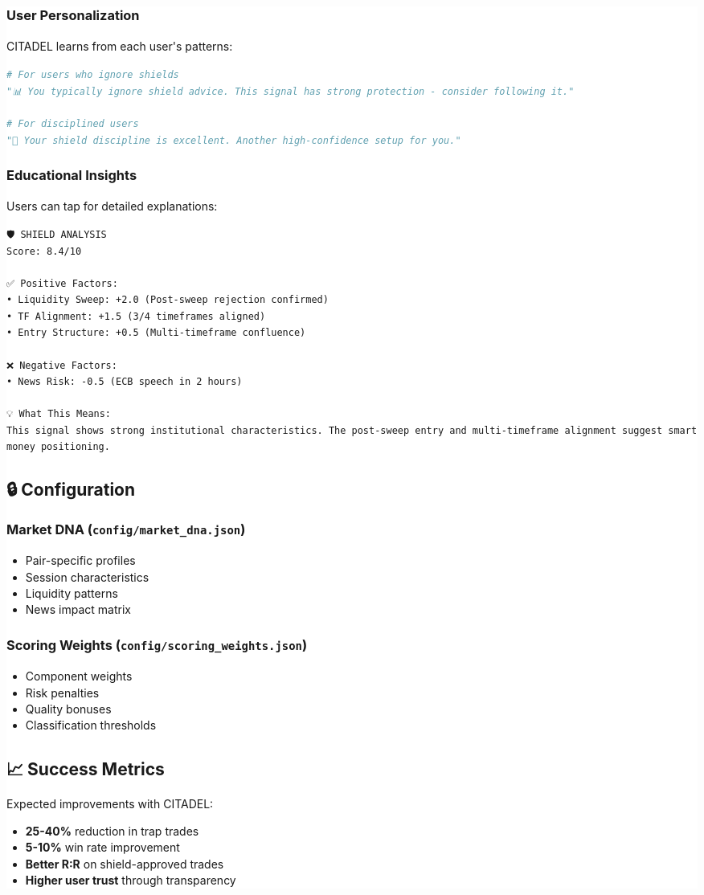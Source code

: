### User Personalization
CITADEL learns from each user's patterns:
```python
# For users who ignore shields
"📊 You typically ignore shield advice. This signal has strong protection - consider following it."

# For disciplined users
"🎯 Your shield discipline is excellent. Another high-confidence setup for you."
```

### Educational Insights
Users can tap for detailed explanations:
```
🛡️ SHIELD ANALYSIS
Score: 8.4/10

✅ Positive Factors:
• Liquidity Sweep: +2.0 (Post-sweep rejection confirmed)
• TF Alignment: +1.5 (3/4 timeframes aligned)
• Entry Structure: +0.5 (Multi-timeframe confluence)

❌ Negative Factors:
• News Risk: -0.5 (ECB speech in 2 hours)

💡 What This Means:
This signal shows strong institutional characteristics. The post-sweep entry and multi-timeframe alignment suggest smart money positioning.
```

## 🔒 Configuration

### Market DNA (`config/market_dna.json`)
- Pair-specific profiles
- Session characteristics
- Liquidity patterns
- News impact matrix

### Scoring Weights (`config/scoring_weights.json`)
- Component weights
- Risk penalties
- Quality bonuses
- Classification thresholds

## 📈 Success Metrics

Expected improvements with CITADEL:
- **25-40%** reduction in trap trades
- **5-10%** win rate improvement
- **Better R:R** on shield-approved trades
- **Higher user trust** through transparency
